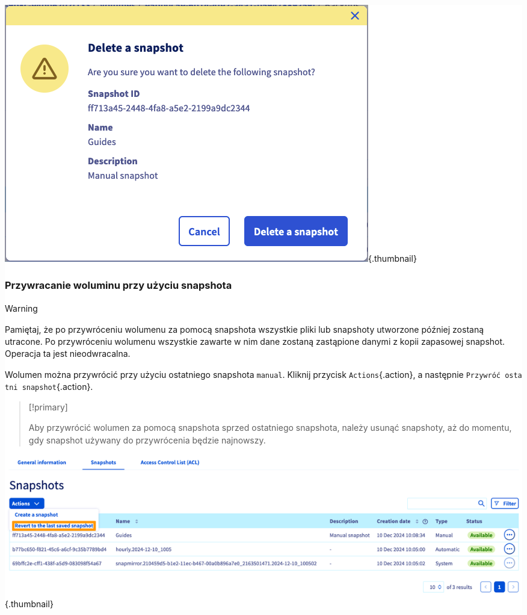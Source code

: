 ![Snapshot delete confirmation](images/manage_enterprise13.png){.thumbnail}

### Przywracanie woluminu przy użyciu snapshota <a name="restore_volume"></a>

> [!warning]
>
> Pamiętaj, że po przywróceniu wolumenu za pomocą snapshota wszystkie pliki lub snapshoty utworzone później zostaną utracone.
> Po przywróceniu wolumenu wszystkie zawarte w nim dane zostaną zastąpione danymi z kopii zapasowej snapshot. Operacja ta jest nieodwracalna.
>

Wolumen można przywrócić przy użyciu ostatniego snapshota `manual`. Kliknij przycisk `Actions`{.action}, a następnie `Przywróć ostatni snapshot`{.action}.

> [!primary]
>
> Aby przywrócić wolumen za pomocą snapshota sprzed ostatniego snapshota, należy usunąć snapshoty, aż do momentu, gdy snapshot używany do przywrócenia będzie najnowszy.
>

![Volume revert to latest snapshot](images/manage_enterprise14.png){.thumbnail}
